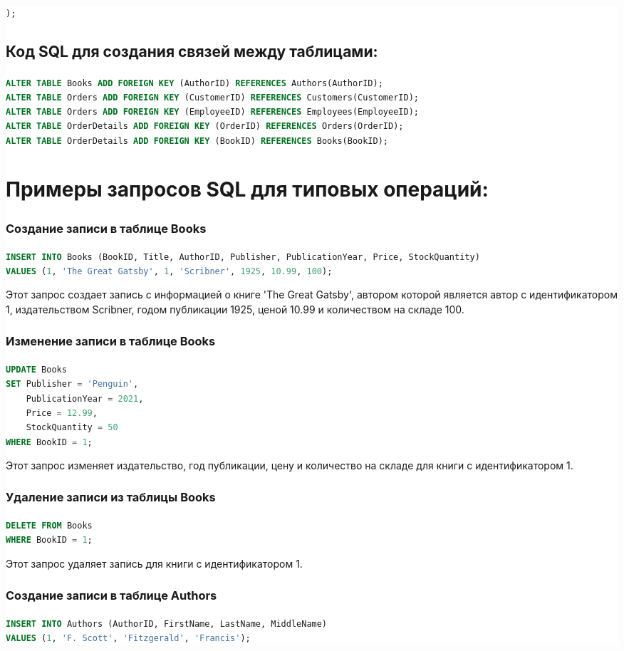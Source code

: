 ```sql
);
```

## Код SQL для создания связей между таблицами:

```sql
ALTER TABLE Books ADD FOREIGN KEY (AuthorID) REFERENCES Authors(AuthorID);
ALTER TABLE Orders ADD FOREIGN KEY (CustomerID) REFERENCES Customers(CustomerID);
ALTER TABLE Orders ADD FOREIGN KEY (EmployeeID) REFERENCES Employees(EmployeeID);
ALTER TABLE OrderDetails ADD FOREIGN KEY (OrderID) REFERENCES Orders(OrderID);
ALTER TABLE OrderDetails ADD FOREIGN KEY (BookID) REFERENCES Books(BookID);
```


# Примеры запросов SQL для типовых операций:

###  Создание записи в таблице Books

```sql
INSERT INTO Books (BookID, Title, AuthorID, Publisher, PublicationYear, Price, StockQuantity)
VALUES (1, 'The Great Gatsby', 1, 'Scribner', 1925, 10.99, 100);
```
Этот запрос создает запись с информацией о книге 'The Great Gatsby', автором которой является автор с идентификатором 1, издательством Scribner, годом публикации 1925, ценой 10.99 и количеством на складе 100. 

### Изменение записи в таблице Books

```sql
UPDATE Books
SET Publisher = 'Penguin',
    PublicationYear = 2021,
    Price = 12.99,
    StockQuantity = 50
WHERE BookID = 1;
```

Этот запрос изменяет издательство, год публикации, цену и количество на складе для книги с идентификатором 1.

### Удаление записи из таблицы Books

```sql
DELETE FROM Books
WHERE BookID = 1;
```

Этот запрос удаляет запись для книги с идентификатором 1.

### Создание записи в таблице Authors

```sql
INSERT INTO Authors (AuthorID, FirstName, LastName, MiddleName)
VALUES (1, 'F. Scott', 'Fitzgerald', 'Francis');
```
